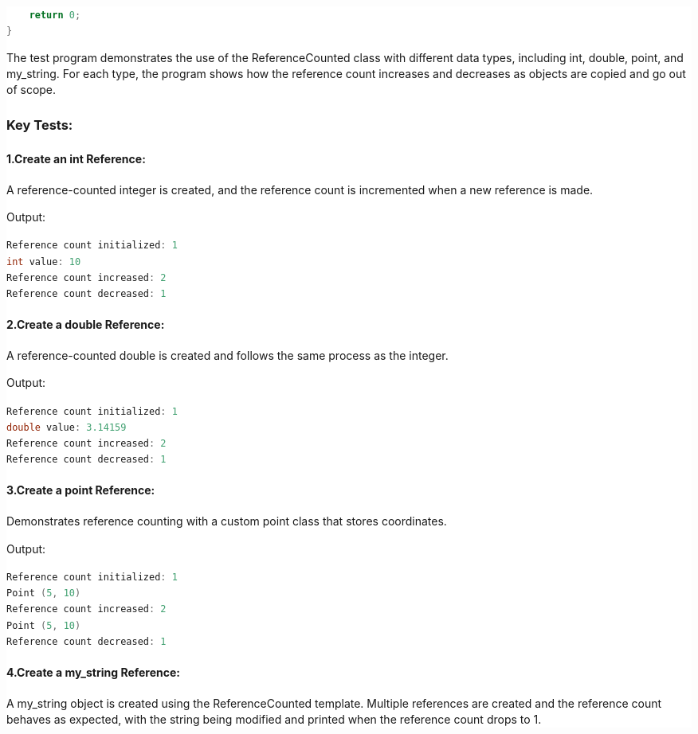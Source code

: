 ```C++
    return 0;
}
```
The test program demonstrates the use of the ReferenceCounted class with different data types, including int, double, point, and my_string. For each type, the program shows how the reference count increases and decreases as objects are copied and go out of scope.

### Key Tests:

#### 1.Create an int Reference:
A reference-counted integer is created, and the reference count is incremented when a new reference is made.

Output:

```C++
Reference count initialized: 1
int value: 10
Reference count increased: 2
Reference count decreased: 1

```
#### 2.Create a double Reference:

A reference-counted double is created and follows the same process as the integer.

Output:

```C++
Reference count initialized: 1
double value: 3.14159
Reference count increased: 2
Reference count decreased: 1
```
#### 3.Create a point Reference:


Demonstrates reference counting with a custom point class that stores coordinates.

Output:

```C++
Reference count initialized: 1
Point (5, 10)
Reference count increased: 2
Point (5, 10)
Reference count decreased: 1

```
#### 4.Create a my_string Reference:

A my_string object is created using the ReferenceCounted<char> template. Multiple references are created and the reference count behaves as expected, with the string being modified and printed when the reference count drops to 1.
